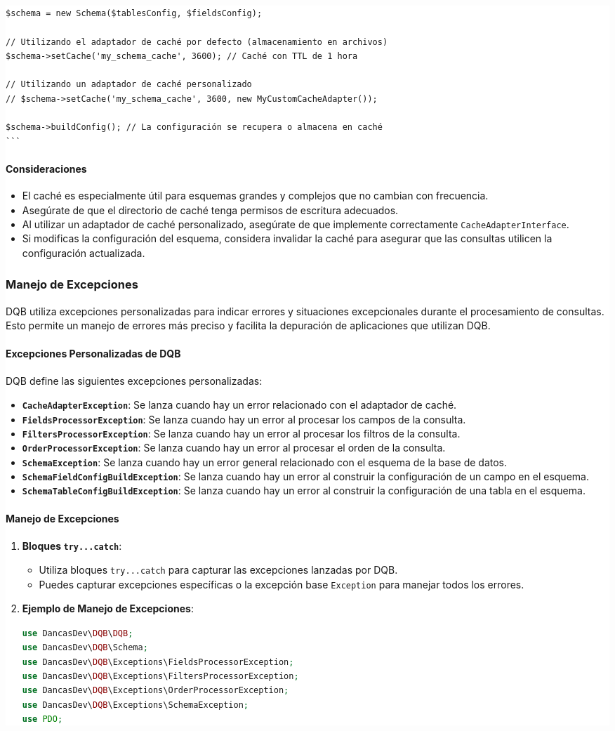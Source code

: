     $schema = new Schema($tablesConfig, $fieldsConfig);

    // Utilizando el adaptador de caché por defecto (almacenamiento en archivos)
    $schema->setCache('my_schema_cache', 3600); // Caché con TTL de 1 hora

    // Utilizando un adaptador de caché personalizado
    // $schema->setCache('my_schema_cache', 3600, new MyCustomCacheAdapter());

    $schema->buildConfig(); // La configuración se recupera o almacena en caché
    ```

#### Consideraciones

* El caché es especialmente útil para esquemas grandes y complejos que no cambian con frecuencia.
* Asegúrate de que el directorio de caché tenga permisos de escritura adecuados.
* Al utilizar un adaptador de caché personalizado, asegúrate de que implemente correctamente `CacheAdapterInterface`.
* Si modificas la configuración del esquema, considera invalidar la caché para asegurar que las consultas utilicen la configuración actualizada.

### Manejo de Excepciones

DQB utiliza excepciones personalizadas para indicar errores y situaciones excepcionales durante el procesamiento de consultas. Esto permite un manejo de errores más preciso y facilita la depuración de aplicaciones que utilizan DQB.

#### Excepciones Personalizadas de DQB

DQB define las siguientes excepciones personalizadas:

* **`CacheAdapterException`**: Se lanza cuando hay un error relacionado con el adaptador de caché.
* **`FieldsProcessorException`**: Se lanza cuando hay un error al procesar los campos de la consulta.
* **`FiltersProcessorException`**: Se lanza cuando hay un error al procesar los filtros de la consulta.
* **`OrderProcessorException`**: Se lanza cuando hay un error al procesar el orden de la consulta.
* **`SchemaException`**: Se lanza cuando hay un error general relacionado con el esquema de la base de datos.
* **`SchemaFieldConfigBuildException`**: Se lanza cuando hay un error al construir la configuración de un campo en el esquema.
* **`SchemaTableConfigBuildException`**: Se lanza cuando hay un error al construir la configuración de una tabla en el esquema.

#### Manejo de Excepciones

1.  **Bloques `try...catch`**:
    * Utiliza bloques `try...catch` para capturar las excepciones lanzadas por DQB.
    * Puedes capturar excepciones específicas o la excepción base `Exception` para manejar todos los errores.

2.  **Ejemplo de Manejo de Excepciones**:

    ```php
    use DancasDev\DQB\DQB;
    use DancasDev\DQB\Schema;
    use DancasDev\DQB\Exceptions\FieldsProcessorException;
    use DancasDev\DQB\Exceptions\FiltersProcessorException;
    use DancasDev\DQB\Exceptions\OrderProcessorException;
    use DancasDev\DQB\Exceptions\SchemaException;
    use PDO;
